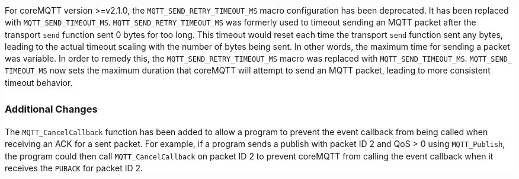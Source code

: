 For coreMQTT version >=v2.1.0, the `MQTT_SEND_RETRY_TIMEOUT_MS` macro configuration has been deprecated. It has been replaced with `MQTT_SEND_TIMEOUT_MS`. `MQTT_SEND_RETRY_TIMEOUT_MS` was formerly used to timeout sending an MQTT packet after the transport `send` function sent 0 bytes for too long. This timeout would reset each time the transport `send` function sent any bytes, leading to the actual timeout scaling with the number of bytes being sent. In other words, the maximum time for sending a packet was variable. In order to remedy this, the `MQTT_SEND_RETRY_TIMEOUT_MS` macro was replaced with `MQTT_SEND_TIMEOUT_MS`. `MQTT_SEND_TIMEOUT_MS` now sets the maximum duration that coreMQTT will attempt to send an MQTT packet, leading to more consistent timeout behavior.

### Additional Changes

The `MQTT_CancelCallback` function has been added to allow a program to prevent the event callback from being called when receiving an ACK for a sent packet. For example, if a program sends a publish with packet ID 2 and QoS > 0 using `MQTT_Publish`, the program could then call `MQTT_CancelCallback` on packet ID 2 to prevent coreMQTT from calling the event callback when it receives the `PUBACK` for packet ID 2.